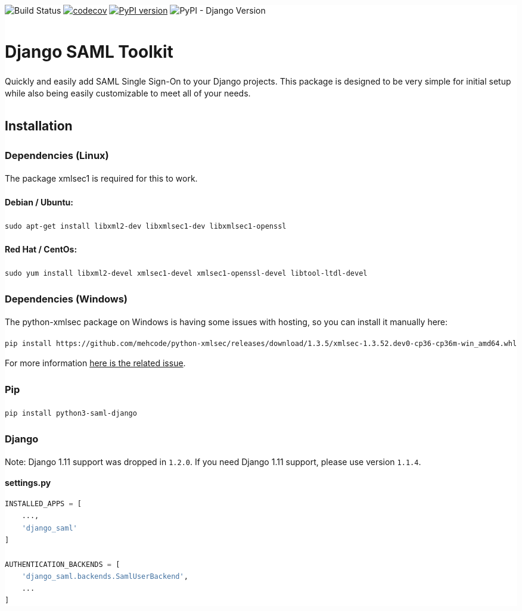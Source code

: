 ![Build Status](https://github.com/penn-state-dance-marathon/python3-saml-django/workflows/Test%20and%20Build/badge.svg?branch=master)
[![codecov](https://codecov.io/gh/penn-state-dance-marathon/python3-saml-django/branch/master/graph/badge.svg)](https://codecov.io/gh/penn-state-dance-marathon/python3-saml-django)
[![PyPI version](https://badge.fury.io/py/python3-saml-django.svg)](https://badge.fury.io/py/python3-saml-django)
![PyPI - Django Version](https://img.shields.io/pypi/djversions/python3-saml-django)
# Django SAML Toolkit
Quickly and easily add SAML Single Sign-On to your Django projects.
This package is designed to be very simple for initial setup while also being easily customizable to meet all of your needs.

## Installation

### Dependencies (Linux)

The package xmlsec1 is required for this to work.

#### Debian / Ubuntu:

`sudo apt-get install libxml2-dev libxmlsec1-dev libxmlsec1-openssl`

#### Red Hat / CentOs:

`sudo yum install libxml2-devel xmlsec1-devel xmlsec1-openssl-devel libtool-ltdl-devel`

### Dependencies (Windows)

The python-xmlsec package on Windows is having some issues with hosting, so you can install it manually here:

`pip install
https://github.com/mehcode/python-xmlsec/releases/download/1.3.5/xmlsec-1.3.52.dev0-cp36-cp36m-win_amd64.whl`

For more information [here is the related issue](https://github.com/onelogin/python3-saml/issues/110). 

### Pip

`pip install python3-saml-django`


### Django

Note: Django 1.11 support was dropped in `1.2.0`. If you need Django 1.11 support, please use version `1.1.4`.

**settings.py**

```python
INSTALLED_APPS = [
    ...,
    'django_saml'
]

AUTHENTICATION_BACKENDS = [
    'django_saml.backends.SamlUserBackend',
    ...
]
```
